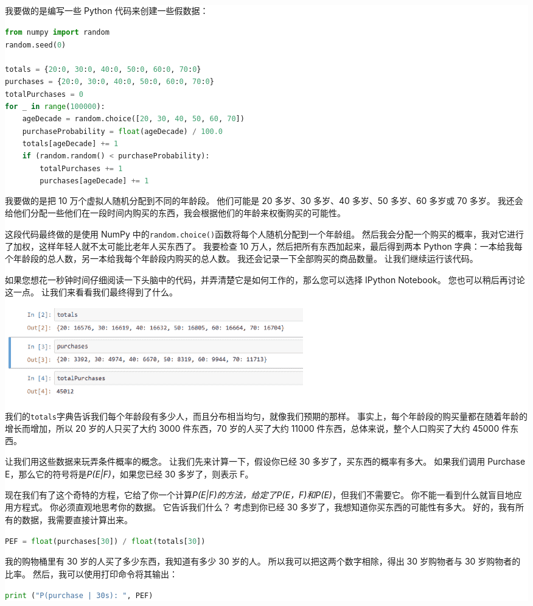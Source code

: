 我要做的是编写一些 Python 代码来创建一些假数据：

```py
from numpy import random 
random.seed(0) 

totals = {20:0, 30:0, 40:0, 50:0, 60:0, 70:0} 
purchases = {20:0, 30:0, 40:0, 50:0, 60:0, 70:0} 
totalPurchases = 0 
for _ in range(100000): 
    ageDecade = random.choice([20, 30, 40, 50, 60, 70]) 
    purchaseProbability = float(ageDecade) / 100.0 
    totals[ageDecade] += 1 
    if (random.random() < purchaseProbability): 
        totalPurchases += 1 
        purchases[ageDecade] += 1 

```

我要做的是把 10 万个虚拟人随机分配到不同的年龄段。 他们可能是 20 多岁、30 多岁、40 多岁、50 多岁、60 多岁或 70 多岁。 我还会给他们分配一些他们在一段时间内购买的东西，我会根据他们的年龄来权衡购买的可能性。

这段代码最终做的是使用 NumPy 中的`random.choice()`函数将每个人随机分配到一个年龄组。 然后我会分配一个购买的概率，我对它进行了加权，这样年轻人就不太可能比老年人买东西了。 我要检查 10 万人，然后把所有东西加起来，最后得到两本 Python 字典：一本给我每个年龄段的总人数，另一本给我每个年龄段内购买的总人数。 我还会记录一下全部购买的商品数量。 让我们继续运行该代码。

如果您想花一秒钟时间仔细阅读一下头脑中的代码，并弄清楚它是如何工作的，那么您可以选择 IPython Notebook。 您也可以稍后再讨论这一点。 让我们来看看我们最终得到了什么。

![](img/fb97b2f4-ffbe-47d4-b107-2562141edf4b.png)

我们的`totals`字典告诉我们每个年龄段有多少人，而且分布相当均匀，就像我们预期的那样。 事实上，每个年龄段的购买量都在随着年龄的增长而增加，所以 20 岁的人只买了大约 3000 件东西，70 岁的人买了大约 11000 件东西，总体来说，整个人口购买了大约 45000 件东西。

让我们用这些数据来玩弄条件概率的概念。 让我们先来计算一下，假设你已经 30 多岁了，买东西的概率有多大。 如果我们调用 Purchase E，那么它的符号将是*P(E|F)*，如果您已经 30 多岁了，则表示 F。

现在我们有了这个奇特的方程，它给了你一个计算*P(E|F)*的方法，给定了*P(E，F)*和*P(E)*，但我们不需要它。 你不能一看到什么就盲目地应用方程式。 你必须直观地思考你的数据。 它告诉我们什么？ 考虑到你已经 30 多岁了，我想知道你买东西的可能性有多大。 好的，我有所有的数据，我需要直接计算出来。

```py
PEF = float(purchases[30]) / float(totals[30]) 

```

我的购物桶里有 30 岁的人买了多少东西，我知道有多少 30 岁的人。 所以我可以把这两个数字相除，得出 30 岁购物者与 30 岁购物者的比率。 然后，我可以使用打印命令将其输出：

```py
print ("P(purchase | 30s): ", PEF) 

```
